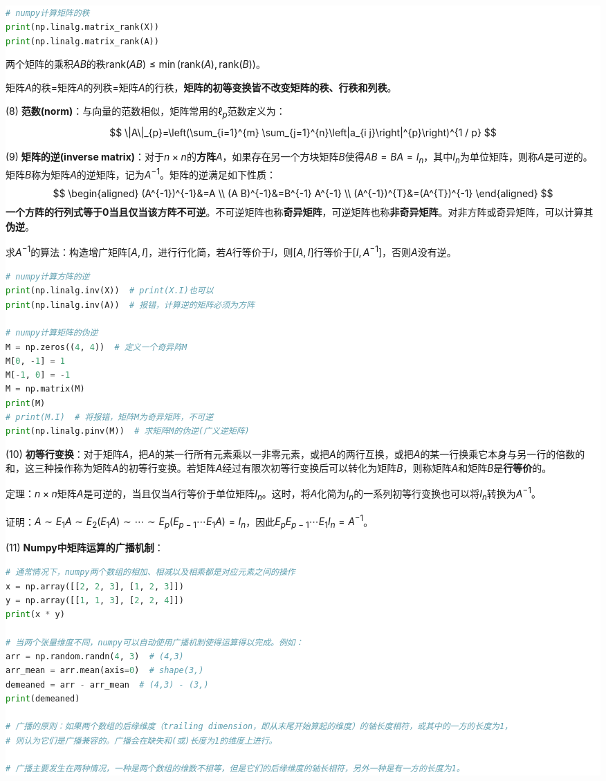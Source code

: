 ```python
# numpy计算矩阵的秩
print(np.linalg.matrix_rank(X))
print(np.linalg.matrix_rank(A))
```

两个矩阵的乘积$AB$的秩$\text{rank}(AB) \leqslant \min(\text{rank}(A),\text{rank}(B))$。

矩阵$A$的秩=矩阵$A$的列秩=矩阵$A$的行秩，**矩阵的初等变换皆不改变矩阵的秩、行秩和列秩**。

(8) **范数(norm)**：与向量的范数相似，矩阵常用的$\ell_p$范数定义为：
$$
\|A\|_{p}=\left(\sum_{i=1}^{m} \sum_{j=1}^{n}\left|a_{i j}\right|^{p}\right)^{1 / p}
$$

(9) **矩阵的逆(inverse matrix)**：对于$n \times n$的**方阵**$A$，如果存在另一个方块矩阵$B$使得$AB=BA=I_n$，其中$I_n$为单位矩阵，则称$A$是可逆的。矩阵$B$称为矩阵$A$的逆矩阵，记为$A^{-1}$。矩阵的逆满足如下性质：
$$
\begin{aligned}
(A^{-1})^{-1}&=A \\
(A B)^{-1}&=B^{-1} A^{-1} \\
(A^{-1})^{T}&=(A^{T})^{-1}
\end{aligned}
$$
**一个方阵的行列式等于0当且仅当该方阵不可逆**。不可逆矩阵也称**奇异矩阵**，可逆矩阵也称**非奇异矩阵**。对非方阵或奇异矩阵，可以计算其**伪逆**。

求$A^{-1}$的算法：构造增广矩阵$[A,I]$，进行行化简，若$A$行等价于$I$，则$[A,I]$行等价于$[I,A^{-1}]$，否则$A$没有逆。

```python
# numpy计算方阵的逆
print(np.linalg.inv(X))  # print(X.I)也可以
print(np.linalg.inv(A))  # 报错，计算逆的矩阵必须为方阵

# numpy计算矩阵的伪逆
M = np.zeros((4, 4))  # 定义一个奇异阵M
M[0, -1] = 1
M[-1, 0] = -1
M = np.matrix(M)
print(M)
# print(M.I)  # 将报错，矩阵M为奇异矩阵，不可逆
print(np.linalg.pinv(M))  # 求矩阵M的伪逆(广义逆矩阵)
```

(10) **初等行变换**：对于矩阵$A$，把$A$的某一行所有元素乘以一非零元素，或把$A$的两行互换，或把$A$的某一行换乘它本身与另一行的倍数的和，这三种操作称为矩阵$A$的初等行变换。若矩阵$A$经过有限次初等行变换后可以转化为矩阵$B$，则称矩阵$A$和矩阵$B$是**行等价**的。

定理：$n \times n$矩阵$A$是可逆的，当且仅当$A$行等价于单位矩阵$I_n$。这时，将$A$化简为$I_n$的一系列初等行变换也可以将$I_n$转换为$A^{-1}$。

证明：$A \sim E_1A \sim E_2(E_1A) \sim \cdots \sim E_p(E_{p-1} \cdots E_1A)=I_n$，因此$E_p E_{p-1} \cdots E_1 I_n=A^{-1}$。

(11) **Numpy中矩阵运算的广播机制**：

```python
# 通常情况下，numpy两个数组的相加、相减以及相乘都是对应元素之间的操作
x = np.array([[2, 2, 3], [1, 2, 3]])
y = np.array([[1, 1, 3], [2, 2, 4]])
print(x * y)

# 当两个张量维度不同，numpy可以自动使用广播机制使得运算得以完成。例如：
arr = np.random.randn(4, 3)  # (4,3)
arr_mean = arr.mean(axis=0)  # shape(3,)
demeaned = arr - arr_mean  # (4,3) - (3,)
print(demeaned)

# 广播的原则：如果两个数组的后缘维度（trailing dimension，即从末尾开始算起的维度）的轴长度相符，或其中的一方的长度为1，
# 则认为它们是广播兼容的。广播会在缺失和(或)长度为1的维度上进行。

# 广播主要发生在两种情况，一种是两个数组的维数不相等，但是它们的后缘维度的轴长相符，另外一种是有一方的长度为1。
```